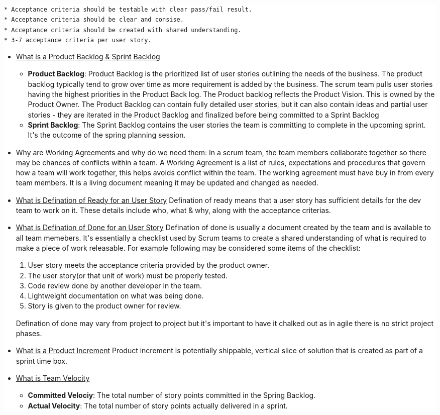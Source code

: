     * Acceptance criteria should be testable with clear pass/fail result.
    * Acceptance criteria should be clear and consise.
    * Acceptance criteria should be created with shared understanding.
    * 3-7 acceptance criteria per user story.



* [What is a Product Backlog & Sprint Backlog](https://tcsglobal.udemy.com/course/agile-fundamentals-scrum-kanban-scrumban/learn/lecture/12464138#overview)

  * **Product Backlog**: Product Backlog is the prioritized list of user stories outlining the needs of the business. The product backlog typically tend to grow over time as more requirement is added by the business. The scrum team pulls user stories having the highest priorities in the Product Back log. The Product backlog reflects the Product Vision. This is owned by the Product Owner. The Product Backlog can contain fully detailed user stories, but it can also contain ideas and partial user stories - they are iterated in the Product Backlog and finalized before being committed to a Sprint Backlog
  * **Sprint Backlog**: The Sprint Backlog contains the user stories the team is committing to complete in the upcoming sprint. It's the outcome of the spring planning session.


* [Why are Working Agreements and why do we need them](https://tcsglobal.udemy.com/course/agile-fundamentals-scrum-kanban-scrumban/learn/lecture/12464142#overview): In a scrum team, the team members collaborate together so there may be chances of conflicts within a team. A Working Agreement is a list of rules, expectations and procedures that govern how a team will work together, this helps avoids conflict within the team. The working agreement must have buy in from every team members. It is a living document meaning it may be updated and changed as needed.

* [What is Defination of Ready for an User Story](https://tcsglobal.udemy.com/course/agile-fundamentals-scrum-kanban-scrumban/learn/lecture/12471044#announcements) Defination of ready means that a user story has sufficient details for the dev team to work on it.
  These details include who, what & why, along with the acceptance criterias. 

* [What is Defination of Done for an User Story](https://tcsglobal.udemy.com/course/agile-fundamentals-scrum-kanban-scrumban/learn/lecture/12486030#announcements) Defination of done is usually a document created by the team and is available to all team memebers. It's essentially a checklist used by Scrum teams to create a shared understanding of what is required to make a piece of work releasable. For example following may be considered some items of the checklist:
    1. User story meets the acceptance criteria provided by the product owner.
    2. The user story(or that unit of work) must be properly tested.
    3. Code review done by another developer in the team.
    4. Lightweight documentation on what was being done.
    5. Story is given to the product owner for review.

    Defination of done may vary from project to project but it's important to have it chalked out as in agile there is no strict project phases.

* [What is a Product Increment](https://tcsglobal.udemy.com/course/agile-fundamentals-scrum-kanban-scrumban/learn/lecture/12471058#announcements) Product increment is potentially shippable, vertical slice of solution that is created as part of a sprint time box.

* [What is Team Velocity](https://tcsglobal.udemy.com/course/agile-fundamentals-scrum-kanban-scrumban/learn/lecture/12464156#announcements)
  * **Committed Velociy**: The total number of story points committed in the Spring Backlog.
  * **Actual Velocity**: The total number of story points actually delivered in a sprint.<br/>
  